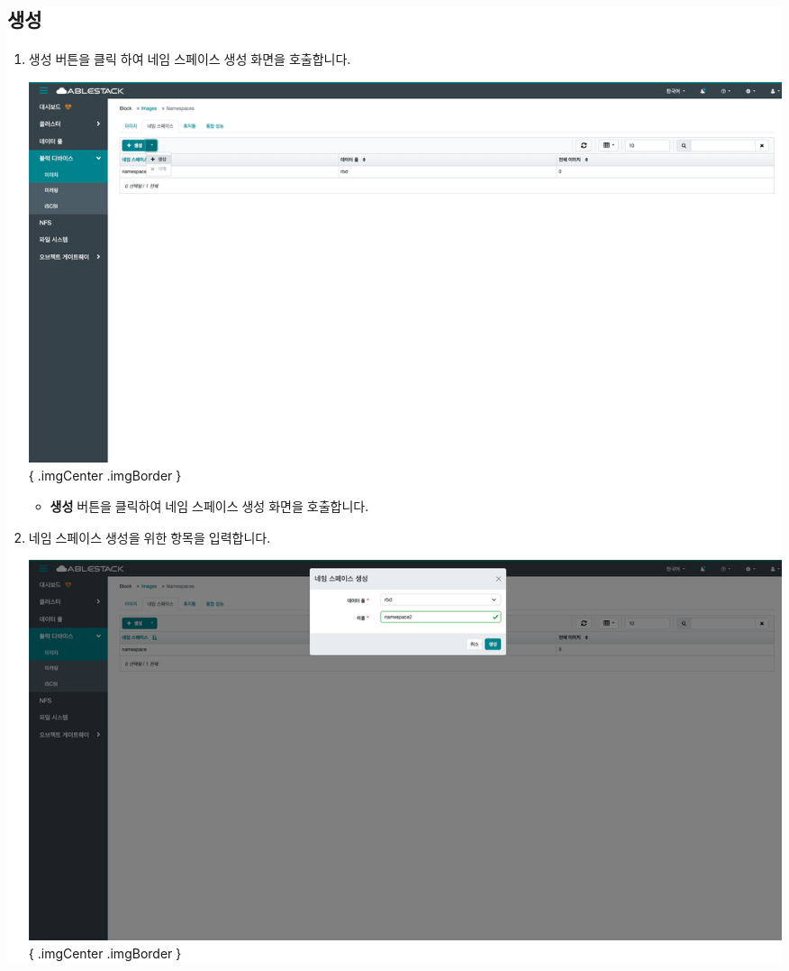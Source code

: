 ## 생성

1. 생성 버튼을 클릭 하여 네임 스페이스 생성 화면을 호출합니다.

    ![namespace-add-btn](../../assets/images/admin-guide/glue/block/images/namespace-add-btn.png){ .imgCenter .imgBorder }

    * **생성** 버튼을 클릭하여 네임 스페이스 생성 화면을 호출합니다.

2. 네임 스페이스 생성을 위한 항목을 입력합니다.

    ![namespace-add](../../assets/images/admin-guide/glue/block/images/namespace-add.png){ .imgCenter .imgBorder }
